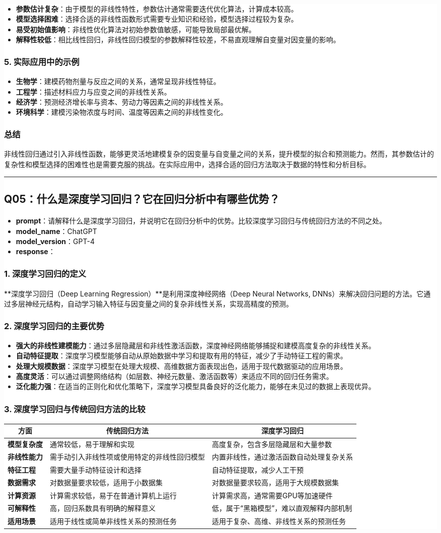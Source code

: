 - **参数估计复杂**：由于模型的非线性特性，参数估计通常需要迭代优化算法，计算成本较高。
- **模型选择困难**：选择合适的非线性函数形式需要专业知识和经验，模型选择过程较为复杂。
- **易受初始值影响**：非线性优化算法对初始参数值敏感，可能导致局部最优解。
- **解释性较低**：相比线性回归，非线性回归模型的参数解释性较差，不易直观理解自变量对因变量的影响。

### **5. 实际应用中的示例**

- **生物学**：建模药物剂量与反应之间的关系，通常呈现非线性特征。
- **工程学**：描述材料应力与应变之间的非线性关系。
- **经济学**：预测经济增长率与资本、劳动力等因素之间的非线性关系。
- **环境科学**：建模污染物浓度与时间、温度等因素之间的非线性变化。

### **总结**

非线性回归通过引入非线性函数，能够更灵活地建模复杂的因变量与自变量之间的关系，提升模型的拟合和预测能力。然而，其参数估计的复杂性和模型选择的困难性也是需要克服的挑战。在实际应用中，选择合适的回归方法取决于数据的特性和分析目标。

---

## **Q05：什么是深度学习回归？它在回归分析中有哪些优势？**

- **prompt**：请解释什么是深度学习回归，并说明它在回归分析中的优势。比较深度学习回归与传统回归方法的不同之处。
- **model_name**：ChatGPT
- **model_version**：GPT-4
- **response**：

### **1. 深度学习回归的定义**

**深度学习回归（Deep Learning Regression）**是利用深度神经网络（Deep Neural Networks, DNNs）来解决回归问题的方法。它通过多层神经元结构，自动学习输入特征与因变量之间的复杂非线性关系，实现高精度的预测。

### **2. 深度学习回归的主要优势**

- **强大的非线性建模能力**：通过多层隐藏层和非线性激活函数，深度神经网络能够捕捉和建模高度复杂的非线性关系。
- **自动特征提取**：深度学习模型能够自动从原始数据中学习和提取有用的特征，减少了手动特征工程的需求。
- **处理大规模数据**：深度学习模型在处理大规模、高维数据方面表现出色，适用于现代数据驱动的应用场景。
- **高度灵活**：可以通过调整网络结构（如层数、神经元数量、激活函数等）来适应不同的回归任务需求。
- **泛化能力强**：在适当的正则化和优化策略下，深度学习模型具备良好的泛化能力，能够在未见过的数据上表现优异。

### **3. 深度学习回归与传统回归方法的比较**

| **方面**       | **传统回归方法**                             | **深度学习回归**                         |
| -------------- | -------------------------------------------- | ---------------------------------------- |
| **模型复杂度** | 通常较低，易于理解和实现                     | 高度复杂，包含多层隐藏层和大量参数       |
| **非线性能力** | 需手动引入非线性项或使用特定的非线性回归模型 | 内置非线性，通过激活函数自动处理复杂关系 |
| **特征工程**   | 需要大量手动特征设计和选择                   | 自动特征提取，减少人工干预               |
| **数据需求**   | 对数据量要求较低，适用于小数据集             | 对数据量要求较高，适用于大规模数据集     |
| **计算资源**   | 计算需求较低，易于在普通计算机上运行         | 计算需求高，通常需要GPU等加速硬件        |
| **可解释性**   | 高，回归系数具有明确的解释意义               | 低，属于“黑箱模型”，难以直观解释内部机制 |
| **适用场景**   | 适用于线性或简单非线性关系的预测任务         | 适用于复杂、高维、非线性关系的预测任务   |

